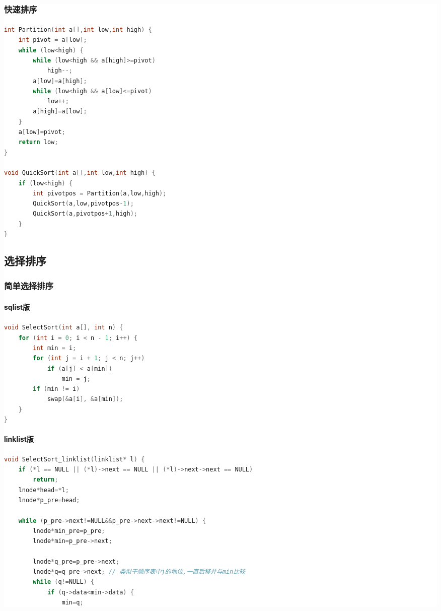 ### 快速排序

```c
int Partition(int a[],int low,int high) {
    int pivot = a[low];
    while (low<high) {
        while (low<high && a[high]>=pivot)
            high--;
        a[low]=a[high];
        while (low<high && a[low]<=pivot)
            low++;
        a[high]=a[low];
    }
    a[low]=pivot;
    return low;
}

void QuickSort(int a[],int low,int high) {
    if (low<high) {
        int pivotpos = Partition(a,low,high);
        QuickSort(a,low,pivotpos-1);
        QuickSort(a,pivotpos+1,high);
    }
}
```

## 选择排序

### 简单选择排序

#### sqlist版

```c
void SelectSort(int a[], int n) {
    for (int i = 0; i < n - 1; i++) {
        int min = i;
        for (int j = i + 1; j < n; j++)
            if (a[j] < a[min])
                min = j;
        if (min != i)
            swap(&a[i], &a[min]);
    }
}

```

#### linklist版

```c
void SelectSort_linklist(linklist* l) {
    if (*l == NULL || (*l)->next == NULL || (*l)->next->next == NULL) 
        return;
    lnode*head=*l;
    lnode*p_pre=head;

    while (p_pre->next!=NULL&&p_pre->next->next!=NULL) {
        lnode*min_pre=p_pre;
        lnode*min=p_pre->next;

        lnode*q_pre=p_pre->next;
        lnode*q=q_pre->next; // 类似于顺序表中j的地位,一直后移并与min比较
        while (q!=NULL) {
            if (q->data<min->data) {
                min=q;
```